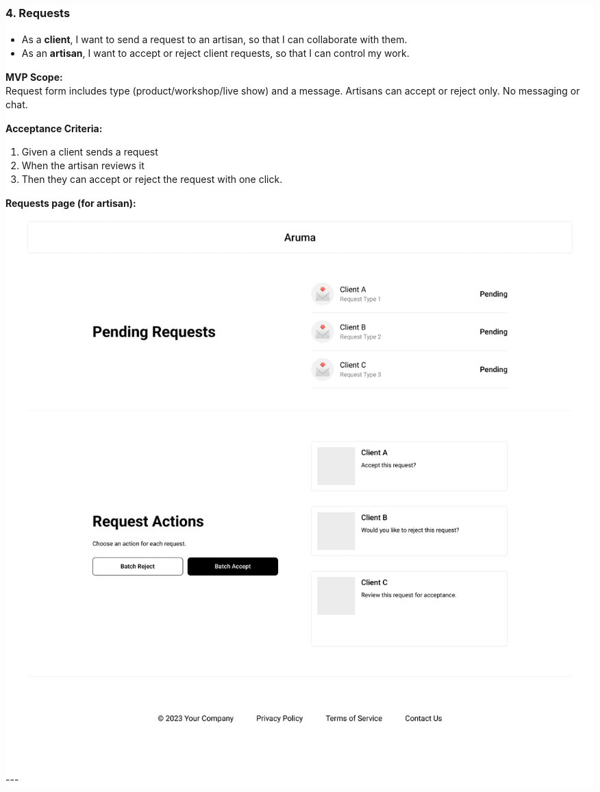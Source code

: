 
### 4. Requests
- As a **client**, I want to send a request to an artisan, so that I can collaborate with them.  
- As an **artisan**, I want to accept or reject client requests, so that I can control my work.  

**MVP Scope:**  
Request form includes type (product/workshop/live show) and a message. Artisans can accept or reject only. No messaging or chat.  

**Acceptance Criteria:**  
1. Given a client sends a request  
2. When the artisan reviews it  
3. Then they can accept or reject the request with one click.  

**Requests page (for artisan):**
<p align="center"><img width="800" alt="Requests page" src="https://github.com/maram-ra/Aruma/blob/main/Stage%203%3A%20Technical%20Documentation/Mockups/artisan/RequestsPage.png" /></p>
---
